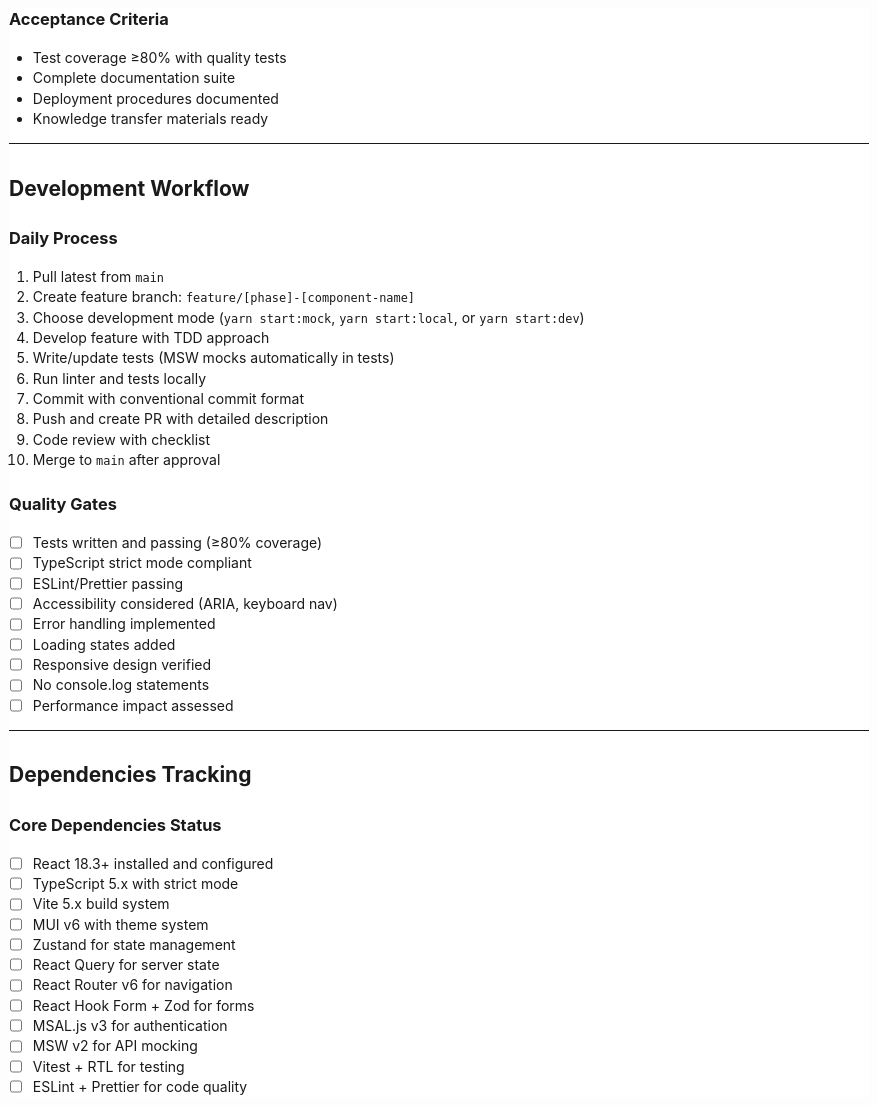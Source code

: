 ### Acceptance Criteria

- Test coverage ≥80% with quality tests
- Complete documentation suite
- Deployment procedures documented
- Knowledge transfer materials ready

---

## Development Workflow

### Daily Process

1. Pull latest from `main`
2. Create feature branch: `feature/[phase]-[component-name]`
3. Choose development mode (`yarn start:mock`, `yarn start:local`, or `yarn start:dev`)
4. Develop feature with TDD approach
5. Write/update tests (MSW mocks automatically in tests)
6. Run linter and tests locally
7. Commit with conventional commit format
8. Push and create PR with detailed description
9. Code review with checklist
10. Merge to `main` after approval

### Quality Gates

- [ ] Tests written and passing (≥80% coverage)
- [ ] TypeScript strict mode compliant
- [ ] ESLint/Prettier passing
- [ ] Accessibility considered (ARIA, keyboard nav)
- [ ] Error handling implemented
- [ ] Loading states added
- [ ] Responsive design verified
- [ ] No console.log statements
- [ ] Performance impact assessed

---

## Dependencies Tracking

### Core Dependencies Status

- [ ] React 18.3+ installed and configured
- [ ] TypeScript 5.x with strict mode
- [ ] Vite 5.x build system
- [ ] MUI v6 with theme system
- [ ] Zustand for state management
- [ ] React Query for server state
- [ ] React Router v6 for navigation
- [ ] React Hook Form + Zod for forms
- [ ] MSAL.js v3 for authentication
- [ ] MSW v2 for API mocking
- [ ] Vitest + RTL for testing
- [ ] ESLint + Prettier for code quality
